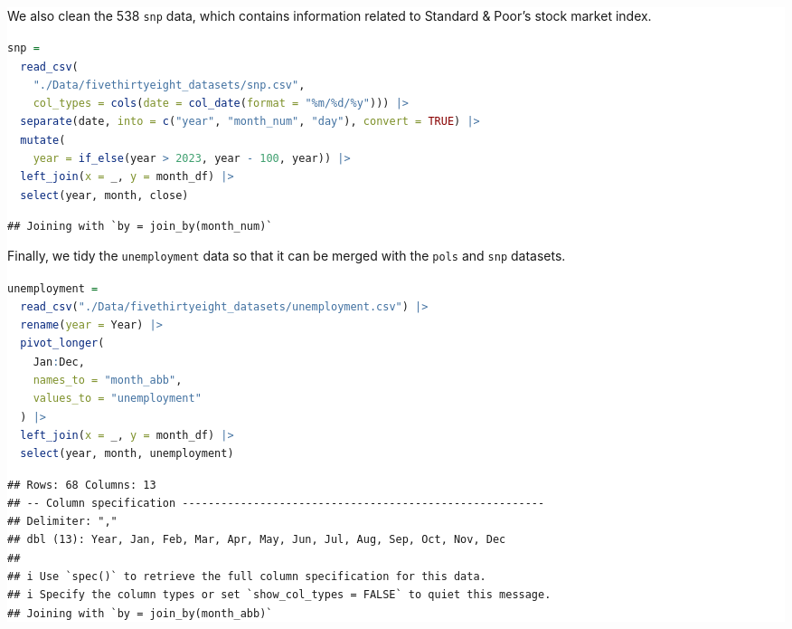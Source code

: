 We also clean the 538 `snp` data, which contains information related to
Standard & Poor’s stock market index.

``` r
snp = 
  read_csv(
    "./Data/fivethirtyeight_datasets/snp.csv",
    col_types = cols(date = col_date(format = "%m/%d/%y"))) |>
  separate(date, into = c("year", "month_num", "day"), convert = TRUE) |>
  mutate(
    year = if_else(year > 2023, year - 100, year)) |> 
  left_join(x = _, y = month_df) |> 
  select(year, month, close) 
```

    ## Joining with `by = join_by(month_num)`

Finally, we tidy the `unemployment` data so that it can be merged with
the `pols` and `snp` datasets.

``` r
unemployment = 
  read_csv("./Data/fivethirtyeight_datasets/unemployment.csv") |>
  rename(year = Year) |>
  pivot_longer(
    Jan:Dec, 
    names_to = "month_abb",
    values_to = "unemployment"
  ) |> 
  left_join(x = _, y = month_df) |> 
  select(year, month, unemployment)
```

    ## Rows: 68 Columns: 13
    ## -- Column specification --------------------------------------------------------
    ## Delimiter: ","
    ## dbl (13): Year, Jan, Feb, Mar, Apr, May, Jun, Jul, Aug, Sep, Oct, Nov, Dec
    ## 
    ## i Use `spec()` to retrieve the full column specification for this data.
    ## i Specify the column types or set `show_col_types = FALSE` to quiet this message.
    ## Joining with `by = join_by(month_abb)`
